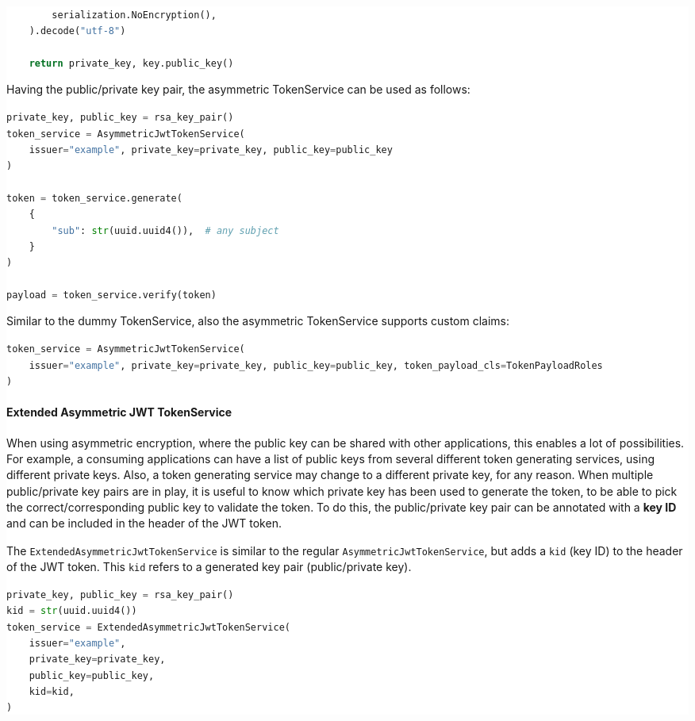 ```python
        serialization.NoEncryption(),
    ).decode("utf-8")

    return private_key, key.public_key()
```

Having the public/private key pair, the asymmetric TokenService can be used as follows:

```python
private_key, public_key = rsa_key_pair()
token_service = AsymmetricJwtTokenService(
    issuer="example", private_key=private_key, public_key=public_key
)

token = token_service.generate(
    {
        "sub": str(uuid.uuid4()),  # any subject
    }
)

payload = token_service.verify(token)
```

Similar to the dummy TokenService, also the asymmetric TokenService supports custom claims:

```python
token_service = AsymmetricJwtTokenService(
    issuer="example", private_key=private_key, public_key=public_key, token_payload_cls=TokenPayloadRoles
)
```

#### Extended Asymmetric JWT TokenService

When using asymmetric encryption, where the public key can be shared with other applications, this enables a lot of possibilities.
For example, a consuming applications can have a list of public keys from several different token generating services, using different private keys.
Also, a token generating service may change to a different private key, for any reason.
When multiple public/private key pairs are in play, it is useful to know which private key has been used to generate the token,
to be able to pick the correct/corresponding public key to validate the token.
To do this, the public/private key pair can be annotated with a **key ID** and can be included in the header of the JWT token.

The `ExtendedAsymmetricJwtTokenService` is similar to the regular `AsymmetricJwtTokenService`, but adds a `kid` (key ID) to the header of the JWT token.
This `kid` refers to a generated key pair (public/private key).

```python
private_key, public_key = rsa_key_pair()
kid = str(uuid.uuid4())
token_service = ExtendedAsymmetricJwtTokenService(
    issuer="example",
    private_key=private_key,
    public_key=public_key,
    kid=kid,
)
```
